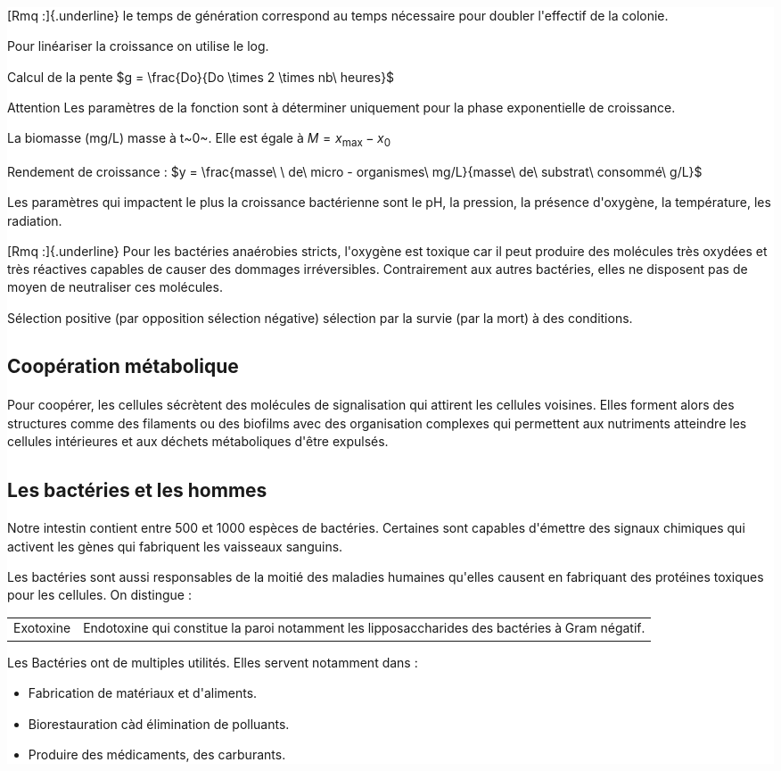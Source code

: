 [Rmq :]{.underline} le temps de génération correspond au temps
nécessaire pour doubler l'effectif de la colonie.

Pour linéariser la croissance on utilise le log.

Calcul de la pente $g = \frac{Do}{Do \times 2 \times nb\ heures}$

Attention Les paramètres de la fonction sont à déterminer uniquement
pour la phase exponentielle de croissance.

La biomasse (mg/L) masse à t~0~. Elle est égale à $M = x_{\max} - x_{0}$

Rendement de croissance :
$y = \frac{masse\ \ de\ micro - organismes\ mg/L}{masse\ de\ substrat\ consommé\ g/L}$

Les paramètres qui impactent le plus la croissance bactérienne sont le
pH, la pression, la présence d'oxygène, la température, les radiation.

[Rmq :]{.underline} Pour les bactéries anaérobies stricts, l'oxygène est
toxique car il peut produire des molécules très oxydées et très
réactives capables de causer des dommages irréversibles. Contrairement
aux autres bactéries, elles ne disposent pas de moyen de neutraliser ces
molécules.

Sélection positive (par opposition sélection négative) sélection par la
survie (par la mort) à des conditions.

## Coopération métabolique

Pour coopérer, les cellules sécrètent des molécules de signalisation qui
attirent les cellules voisines. Elles forment alors des structures comme
des filaments ou des biofilms avec des organisation complexes qui
permettent aux nutriments atteindre les cellules intérieures et aux
déchets métaboliques d'être expulsés.

## Les bactéries et les hommes

Notre intestin contient entre 500 et 1000 espèces de bactéries.
Certaines sont capables d'émettre des signaux chimiques qui activent les
gènes qui fabriquent les vaisseaux sanguins.

Les bactéries sont aussi responsables de la moitié des maladies humaines
qu'elles causent en fabriquant des protéines toxiques pour les cellules.
On distingue :

|           |                                                                                                |
|-----------------|-------------------------------------------------------|
| Exotoxine | Endotoxine qui constitue la paroi notamment les lipposaccharides des bactéries à Gram négatif. |

Les Bactéries ont de multiples utilités. Elles servent notamment dans :

-   Fabrication de matériaux et d'aliments.

-   Biorestauration càd élimination de polluants.

-   Produire des médicaments, des carburants.
